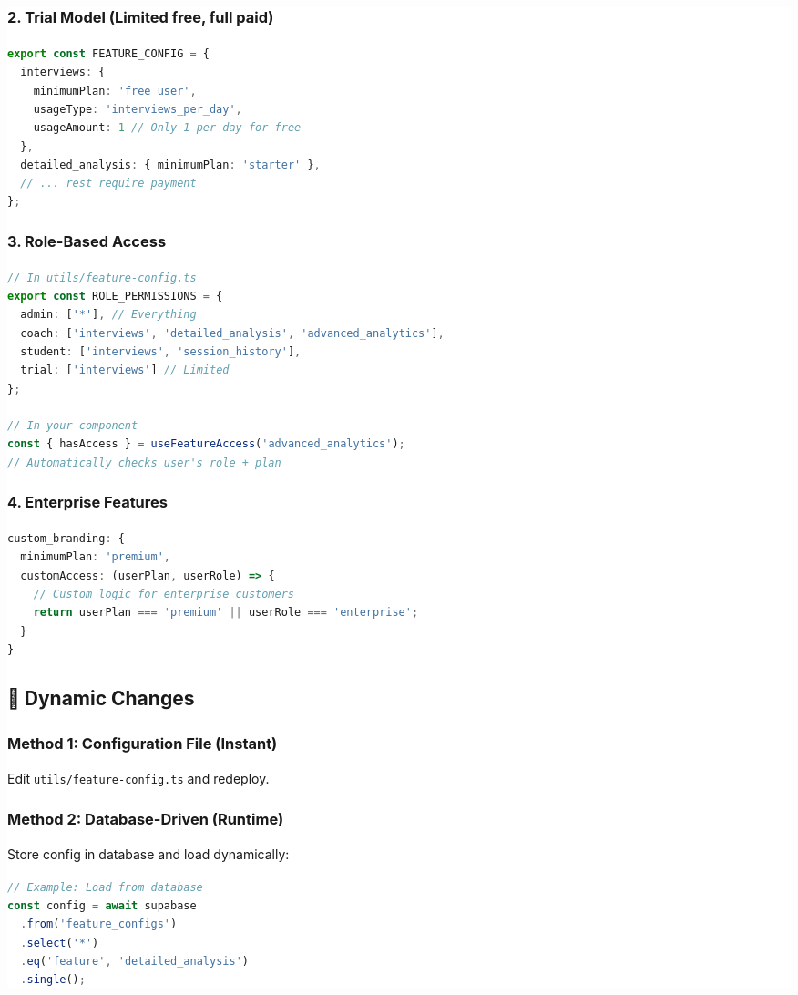 ### 2. **Trial Model** (Limited free, full paid)

```typescript
export const FEATURE_CONFIG = {
  interviews: { 
    minimumPlan: 'free_user',
    usageType: 'interviews_per_day',
    usageAmount: 1 // Only 1 per day for free
  },
  detailed_analysis: { minimumPlan: 'starter' },
  // ... rest require payment
};
```

### 3. **Role-Based Access**

```typescript
// In utils/feature-config.ts
export const ROLE_PERMISSIONS = {
  admin: ['*'], // Everything
  coach: ['interviews', 'detailed_analysis', 'advanced_analytics'],
  student: ['interviews', 'session_history'],
  trial: ['interviews'] // Limited
};

// In your component
const { hasAccess } = useFeatureAccess('advanced_analytics');
// Automatically checks user's role + plan
```

### 4. **Enterprise Features**

```typescript
custom_branding: {
  minimumPlan: 'premium',
  customAccess: (userPlan, userRole) => {
    // Custom logic for enterprise customers
    return userPlan === 'premium' || userRole === 'enterprise';
  }
}
```

## 🔄 Dynamic Changes

### Method 1: Configuration File (Instant)
Edit `utils/feature-config.ts` and redeploy.

### Method 2: Database-Driven (Runtime)
Store config in database and load dynamically:

```typescript
// Example: Load from database
const config = await supabase
  .from('feature_configs')
  .select('*')
  .eq('feature', 'detailed_analysis')
  .single();
```
